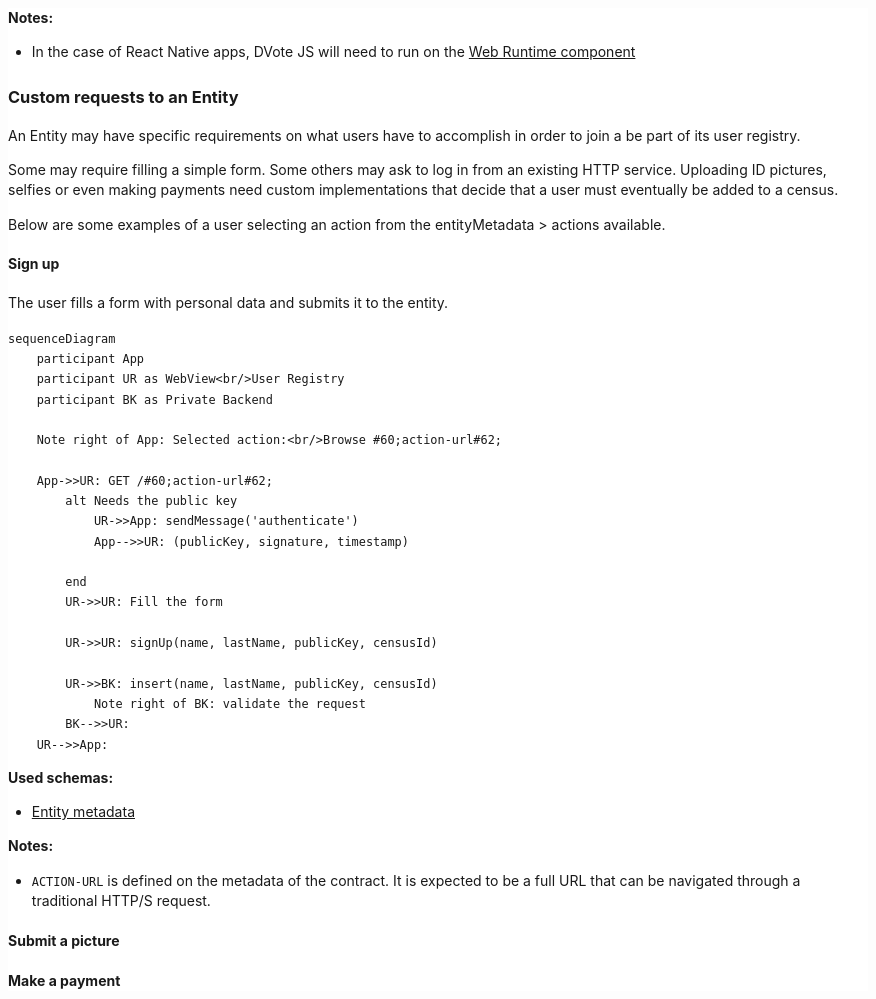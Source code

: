 **Notes:**

- In the case of React Native apps, DVote JS will need to run on the [Web Runtime component](/architecture/general?id=web-runtime-for-react-native)

### Custom requests to an Entity

An Entity may have specific requirements on what users have to accomplish in order to join a be part of its user registry.

Some may require filling a simple form. Some others may ask to log in from an existing HTTP service. Uploading ID pictures, selfies or even making payments need custom implementations that decide that a user must eventually be added to a census.

Below are some examples of a user selecting an action from the entityMetadata > actions available.

#### Sign up

The user fills a form with personal data and submits it to the entity.

```mermaid
sequenceDiagram
    participant App
    participant UR as WebView<br/>User Registry
    participant BK as Private Backend

    Note right of App: Selected action:<br/>Browse #60;action-url#62;

    App->>UR: GET /#60;action-url#62;
        alt Needs the public key
            UR->>App: sendMessage('authenticate')
            App-->>UR: (publicKey, signature, timestamp)

        end
        UR->>UR: Fill the form

        UR->>UR: signUp(name, lastName, publicKey, censusId)

        UR->>BK: insert(name, lastName, publicKey, censusId)
            Note right of BK: validate the request
        BK-->>UR: 
    UR-->>App: 
```

**Used schemas:**

- [Entity metadata](/architecture/components/entity?id=entity-metadata)

**Notes:**

- `ACTION-URL` is defined on the metadata of the contract. It is expected to be a full URL that can be navigated through a traditional HTTP/S request.

#### Submit a picture

#### Make a payment

